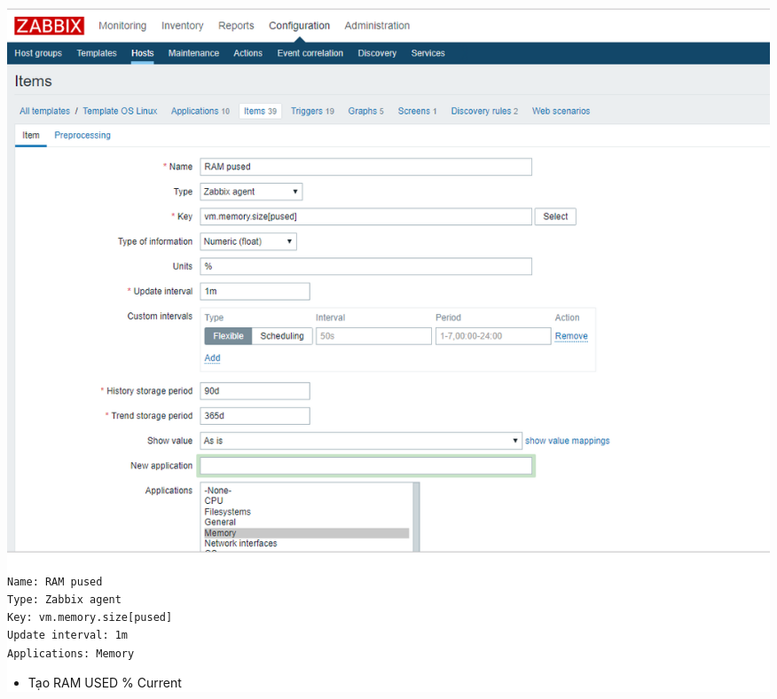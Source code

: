 ![](../images/img-install-zabbix4/Screenshot_863.png)

```
Name: RAM pused
Type: Zabbix agent
Key: vm.memory.size[pused]
Update interval: 1m
Applications: Memory
```

+ Tạo RAM USED % Current
